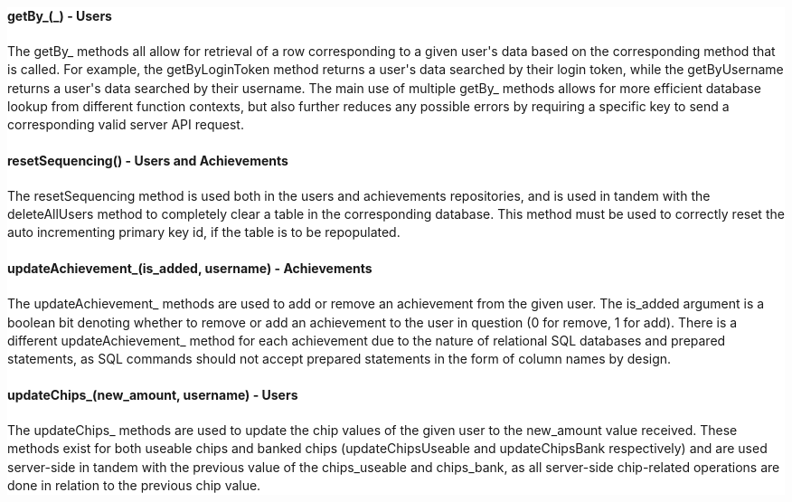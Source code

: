 #### getBy_(_) - Users

The getBy_ methods all allow for retrieval of a row corresponding to a given user's data based on the corresponding method that is called. For example, the getByLoginToken method returns a user's data searched by their login token, while the getByUsername returns a user's data searched by their username. The main use of multiple getBy_ methods allows for more efficient database lookup from different function contexts, but also further reduces any possible errors by requiring a specific key to send a corresponding valid server API request.

#### resetSequencing() - Users and Achievements

The resetSequencing method is used both in the users and achievements repositories, and is used in tandem with the deleteAllUsers method to completely clear a table in the corresponding database. This method must be used to correctly reset the auto incrementing primary key id, if the table is to be repopulated.

#### updateAchievement_(is_added, username) - Achievements

The updateAchievement_ methods are used to add or remove an achievement from the given user. The is_added argument is a boolean bit denoting whether to remove or add an achievement to the user in question (0 for remove, 1 for add). There is a different updateAchievement_ method for each achievement due to the nature of relational SQL databases and prepared statements, as SQL commands should not accept prepared statements in the form of column names by design. 

#### updateChips_(new_amount, username) - Users

The updateChips_ methods are used to update the chip values of the given user to the new_amount value received. These methods exist for both useable chips and banked chips (updateChipsUseable and updateChipsBank respectively) and are used server-side in tandem with the previous value of the chips_useable and chips_bank, as all server-side chip-related operations are done in relation to the previous chip value.